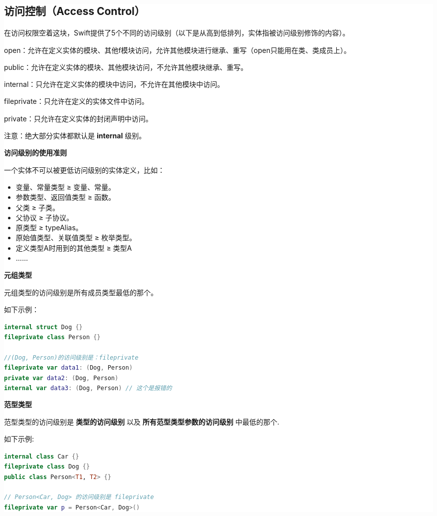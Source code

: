 

## 访问控制（Access Control）

在访问权限空着这块，Swift提供了5个不同的访问级别（以下是从高到低排列，实体指被访问级别修饰的内容）。

open：允许在定义实体的模块、其他f模块访问，允许其他模块进行继承、重写（open只能用在类、类成员上）。

public：允许在定义实体的模块、其他模块访问，不允许其他模块继承、重写。

internal：只允许在定义实体的模块中访问，不允许在其他模块中访问。

fileprivate：只允许在定义的实体文件中访问。

private：只允许在定义实体的封闭声明中访问。

注意：绝大部分实体都默认是 **internal** 级别。



**访问级别的使用准则**

一个实体不可以被更低访问级别的实体定义，比如：

- 变量、常量类型 ≥ 变量、常量。
- 参数类型、返回值类型 ≥ 函数。
- 父类 ≥ 子类。
- 父协议 ≥ 子协议。
- 原类型 ≥ typeAlias。
- 原始值类型、关联值类型 ≥ 枚举类型。
- 定义类型A时用到的其他类型 ≥ 类型A
- ......



**元组类型**

元组类型的访问级别是所有成员类型最低的那个。

如下示例：

```swift
internal struct Dog {}
fileprivate class Person {}

//(Dog, Person)的访问级别是：fileprivate
fileprivate var data1: (Dog, Person)
private var data2: (Dog, Person)
internal var data3: (Dog, Person) // 这个是报错的
```



**范型类型**

范型类型的访问级别是 **类型的访问级别** 以及 **所有范型类型参数的访问级别** 中最低的那个.

如下示例:

```swift
internal class Car {}
fileprivate class Dog {}
public class Person<T1, T2> {}

// Person<Car, Dog> 的访问级别是 fileprivate
fileprivate var p = Person<Car, Dog>()
```
